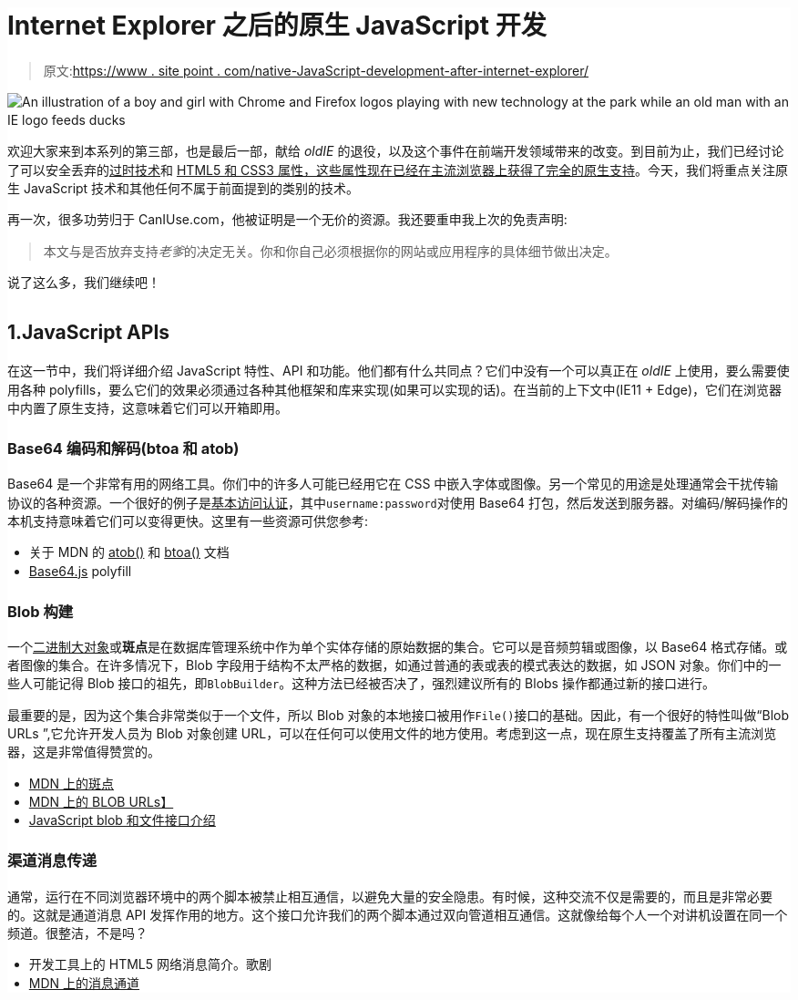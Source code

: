 # Internet Explorer 之后的原生 JavaScript 开发

> 原文:[https://www . site point . com/native-JavaScript-development-after-internet-explorer/](https://www.sitepoint.com/native-javascript-development-after-internet-explorer/)

![An illustration of a boy and girl with Chrome and Firefox logos playing with new technology at the park while an old man with an IE logo feeds ducks](../Images/28c365fc0efcd0d34dff5baeb2729b69.png)

欢迎大家来到本系列的第三部，也是最后一部，献给 *oldIE* 的退役，以及这个事件在前端开发领域带来的改变。到目前为止，我们已经讨论了可以安全丢弃的[过时技术](https://www.sitepoint.com/cleaning-house-after-internet-explorer/)和 [HTML5 和 CSS3 属性，这些属性现在已经在主流浏览器上获得了完全的原生支持](https://www.sitepoint.com/front-end-development-internet-explorer/)。今天，我们将重点关注原生 JavaScript 技术和其他任何不属于前面提到的类别的技术。

再一次，很多功劳归于 CanIUse.com，他被证明是一个无价的资源。我还要重申我上次的免责声明:

> 本文与是否放弃支持*老爹*的决定无关。你和你自己必须根据你的网站或应用程序的具体细节做出决定。

说了这么多，我们继续吧！

## 1.JavaScript APIs

在这一节中，我们将详细介绍 JavaScript 特性、API 和功能。他们都有什么共同点？它们中没有一个可以真正在 *oldIE* 上使用，要么需要使用各种 polyfills，要么它们的效果必须通过各种其他框架和库来实现(如果可以实现的话)。在当前的上下文中(IE11 + Edge)，它们在浏览器中内置了原生支持，这意味着它们可以开箱即用。

### Base64 编码和解码(btoa 和 atob)

Base64 是一个非常有用的网络工具。你们中的许多人可能已经用它在 CSS 中嵌入字体或图像。另一个常见的用途是处理通常会干扰传输协议的各种资源。一个很好的例子是[基本访问认证](https://en.wikipedia.org/wiki/Basic_access_authentication)，其中`username:password`对使用 Base64 打包，然后发送到服务器。对编码/解码操作的本机支持意味着它们可以变得更快。这里有一些资源可供您参考:

*   关于 MDN 的 [atob()](https://developer.mozilla.org/en-US/docs/Web/API/WindowBase64/atob) 和 [btoa()](https://developer.mozilla.org/en-US/docs/Web/API/WindowBase64/btoa) 文档
*   [Base64.js](https://github.com/davidchambers/Base64.js) polyfill

### Blob 构建

一个[二进制大对象](https://en.wikipedia.org/wiki/Binary_large_object)或**斑点**是在数据库管理系统中作为单个实体存储的原始数据的集合。它可以是音频剪辑或图像，以 Base64 格式存储。或者图像的集合。在许多情况下，Blob 字段用于结构不太严格的数据，如通过普通的表或表的模式表达的数据，如 JSON 对象。你们中的一些人可能记得 Blob 接口的祖先，即`BlobBuilder`。这种方法已经被否决了，强烈建议所有的 Blobs 操作都通过新的接口进行。

最重要的是，因为这个集合非常类似于一个文件，所以 Blob 对象的本地接口被用作`File()`接口的基础。因此，有一个很好的特性叫做“Blob URLs ”,它允许开发人员为 Blob 对象创建 URL，可以在任何可以使用文件的地方使用。考虑到这一点，现在原生支持覆盖了所有主流浏览器，这是非常值得赞赏的。

*   [MDN 上的斑点](https://developer.mozilla.org/en-US/docs/DOM/Blob)
*   [MDN 上的 BLOB URLs】](https://developer.mozilla.org/en/DOM/window.URL.createObjectURL)
*   [JavaScript blob 和文件接口介绍](http://qnimate.com/an-introduction-to-javascript-blobs-and-file-interface/)

### 渠道消息传递

通常，运行在不同浏览器环境中的两个脚本被禁止相互通信，以避免大量的安全隐患。有时候，这种交流不仅是需要的，而且是非常必要的。这就是通道消息 API 发挥作用的地方。这个接口允许我们的两个脚本通过双向管道相互通信。这就像给每个人一个对讲机设置在同一个频道。很整洁，不是吗？

*   开发工具上的 HTML5 网络消息简介。歌剧
*   [MDN 上的消息通道](https://developer.mozilla.org/en-US/docs/Web/API/MessageChannel)
